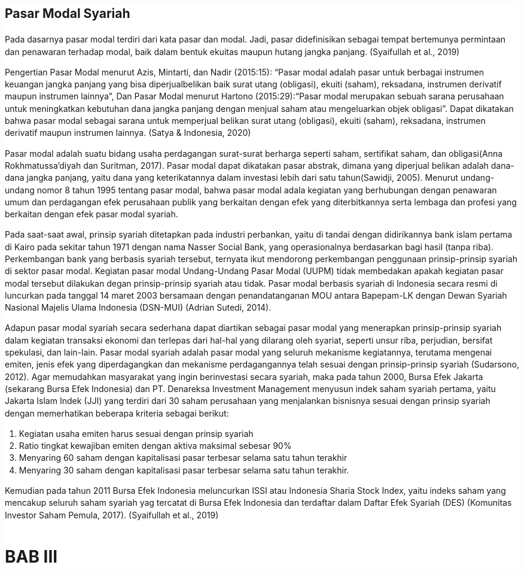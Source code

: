 ## Pasar Modal Syariah

Pada dasarnya pasar modal terdiri dari kata pasar dan modal. Jadi, pasar didefinisikan sebagai tempat bertemunya permintaan dan penawaran terhadap modal, baik dalam bentuk ekuitas maupun hutang jangka panjang. (Syaifullah et al., 2019)

Pengertian Pasar Modal menurut Azis, Mintarti, dan Nadir (2015:15): “Pasar modal adalah pasar untuk berbagai instrumen keuangan jangka panjang yang bisa diperjualbelikan baik surat utang (obligasi), ekuiti (saham), reksadana, instrumen derivatif maupun instrumen lainnya”, Dan Pasar Modal menurut Hartono (2015:29):“Pasar modal merupakan sebuah sarana perusahaan untuk meningkatkan kebutuhan dana jangka panjang dengan menjual saham atau mengeluarkan objek obligasi”. Dapat dikatakan bahwa pasar modal sebagai sarana untuk memperjual belikan surat utang (obligasi), ekuiti (saham), reksadana, instrumen derivatif maupun instrumen lainnya. (Satya & Indonesia, 2020)

Pasar modal adalah suatu bidang usaha perdagangan surat-surat berharga seperti saham, sertifikat saham, dan obligasi(Anna Rokhmatussa’diyah dan Suritman, 2017). Pasar modal dapat dikatakan pasar abstrak, dimana yang diperjual belikan adalah dana-dana jangka panjang, yaitu dana yang keterikatannya dalam investasi lebih dari satu tahun(Sawidji, 2005). Menurut undang-undang nomor 8 tahun 1995 tentang pasar modal, bahwa pasar modal adala kegiatan yang berhubungan dengan penawaran umum dan perdagangan efek perusahaan publik yang berkaitan dengan efek yang diterbitkannya serta lembaga dan profesi yang berkaitan dengan efek pasar modal syariah.

Pada saat-saat awal, prinsip syariah ditetapkan pada industri perbankan, yaitu di tandai dengan didirikannya bank islam pertama di Kairo pada sekitar tahun 1971 dengan nama Nasser Social Bank, yang operasionalnya berdasarkan bagi hasil (tanpa riba). Perkembangan bank yang berbasis syariah tersebut, ternyata ikut mendorong perkembangan penggunaan prinsip-prinsip syariah di sektor pasar modal. Kegiatan pasar modal Undang-Undang Pasar Modal (UUPM) tidak membedakan apakah kegiatan pasar modal tersebut dilakukan degan prinsip-prinsip syariah atau tidak. Pasar modal berbasis syariah di Indonesia secara resmi di luncurkan pada tanggal 14 maret 2003 bersamaan dengan penandatanganan MOU antara Bapepam-LK dengan Dewan Syariah Nasional Majelis Ulama Indonesia (DSN-MUI) (Adrian Sutedi, 2014).

Adapun pasar modal syariah secara sederhana dapat diartikan sebagai pasar modal yang menerapkan prinsip-prinsip syariah dalam kegiatan transaksi ekonomi dan terlepas dari hal-hal yang dilarang oleh syariat, seperti unsur riba, perjudian, bersifat spekulasi, dan lain-lain. Pasar modal syariah adalah pasar modal yang seluruh mekanisme kegiatannya, terutama mengenai emiten, jenis efek yang diperdagangkan dan mekanisme perdagangannya telah sesuai dengan prinsip-prinsip syariah (Sudarsono, 2012). Agar memudahkan masyarakat yang ingin berinvestasi secara syariah, maka pada tahun 2000, Bursa Efek Jakarta (sekarang Bursa Efek Indonesia) dan PT. Denareksa Investment Management menyusun indek saham syariah pertama, yaitu Jakarta Islam Indek (JJI) yang terdiri dari 30 saham perusahaan yang menjalankan bisnisnya sesuai dengan prinsip syariah dengan memerhatikan beberapa kriteria sebagai berikut:

1. Kegiatan usaha emiten harus sesuai dengan prinsip syariah
2. Ratio tingkat kewajiban emiten dengan aktiva maksimal sebesar 90%
3. Menyaring 60 saham dengan kapitalisasi pasar terbesar selama satu tahun terakhir
4. Menyaring 30 saham dengan kapitalisasi pasar terbesar selama satu tahun terakhir.

Kemudian pada tahun 2011 Bursa Efek Indonesia meluncurkan ISSI atau Indonesia Sharia Stock Index, yaitu indeks saham yang mencakup seluruh saham syariah yag tercatat di Bursa Efek Indonesia dan terdaftar dalam Daftar Efek Syariah (DES) (Komunitas Investor Saham Pemula, 2017). (Syaifullah et al., 2019)

# BAB III
